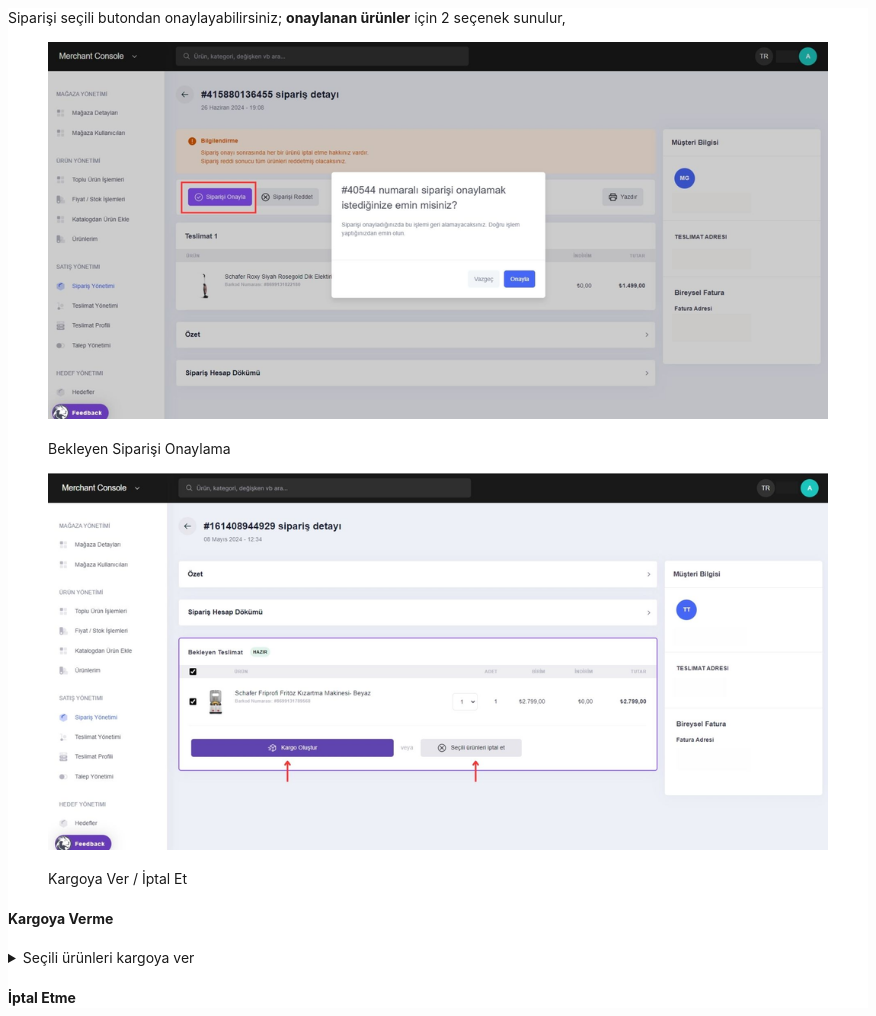 Siparişi seçili butondan onaylayabilirsiniz; **onaylanan ürünler** için 2 seçenek sunulur,



<div><figure><img src="../../../.gitbook/assets/onayla.jpg" alt=""><figcaption><p>Bekleyen Siparişi Onaylama</p></figcaption></figure> <figure><img src="../../../.gitbook/assets/iptal.jpg" alt=""><figcaption><p>Kargoya Ver / İptal Et</p></figcaption></figure></div>

#### Kargoya Verme

<details><summary>Seçili ürünleri kargoya ver</summary></details>

#### İptal Etme
